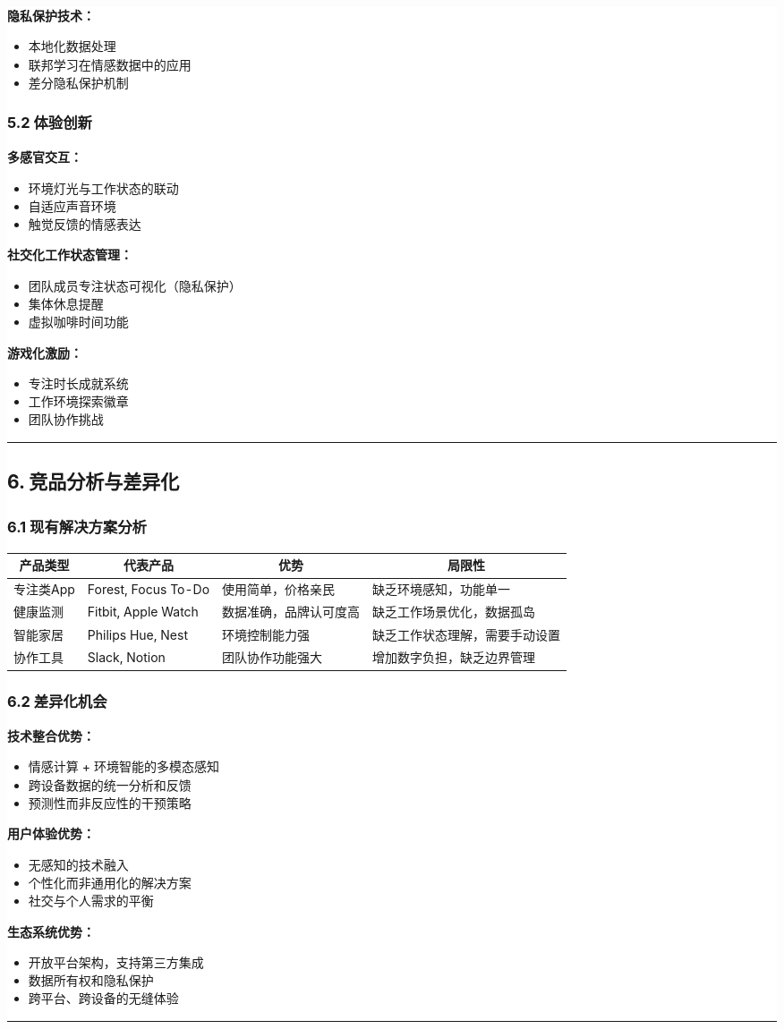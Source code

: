 **隐私保护技术：**
- 本地化数据处理
- 联邦学习在情感数据中的应用
- 差分隐私保护机制

### 5.2 体验创新

**多感官交互：**
- 环境灯光与工作状态的联动
- 自适应声音环境
- 触觉反馈的情感表达

**社交化工作状态管理：**
- 团队成员专注状态可视化（隐私保护）
- 集体休息提醒
- 虚拟咖啡时间功能

**游戏化激励：**
- 专注时长成就系统
- 工作环境探索徽章
- 团队协作挑战

---

## 6. 竞品分析与差异化

### 6.1 现有解决方案分析

| 产品类型 | 代表产品 | 优势 | 局限性 |
|----------|----------|------|--------|
| 专注类App | Forest, Focus To-Do | 使用简单，价格亲民 | 缺乏环境感知，功能单一 |
| 健康监测 | Fitbit, Apple Watch | 数据准确，品牌认可度高 | 缺乏工作场景优化，数据孤岛 |
| 智能家居 | Philips Hue, Nest | 环境控制能力强 | 缺乏工作状态理解，需要手动设置 |
| 协作工具 | Slack, Notion | 团队协作功能强大 | 增加数字负担，缺乏边界管理 |

### 6.2 差异化机会

**技术整合优势：**
- 情感计算 + 环境智能的多模态感知
- 跨设备数据的统一分析和反馈
- 预测性而非反应性的干预策略

**用户体验优势：**
- 无感知的技术融入
- 个性化而非通用化的解决方案
- 社交与个人需求的平衡

**生态系统优势：**
- 开放平台架构，支持第三方集成
- 数据所有权和隐私保护
- 跨平台、跨设备的无缝体验

---